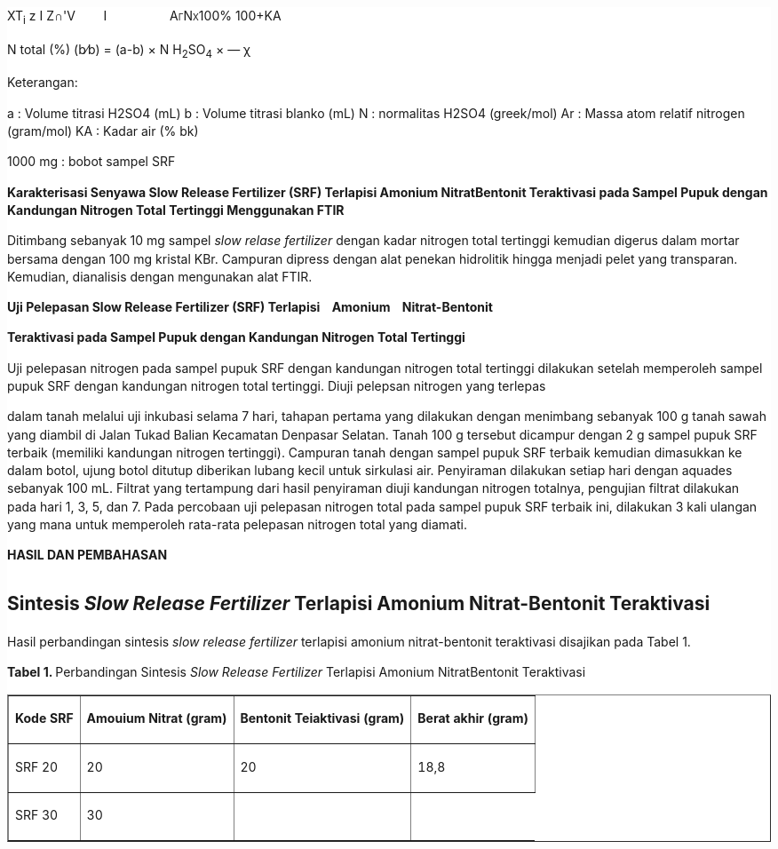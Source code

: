 <p><span class="font5">XT<sub>i</sub> z I Z∩'V &nbsp;&nbsp;&nbsp;&nbsp;&nbsp;&nbsp;&nbsp;I &nbsp;&nbsp;&nbsp;&nbsp;&nbsp;&nbsp;&nbsp;&nbsp;&nbsp;&nbsp;&nbsp;&nbsp;&nbsp;&nbsp;&nbsp;&nbsp;&nbsp;</span><span class="font0" style="font-variant:small-caps;">AγNx100%</span><span class="font5"> 100+KA</span></p>
<p><span class="font5">N total (%) (b∕b) = (a-b) × N H<sub>2</sub>SO<sub>4</sub> × — χ</span></p>
<p><span class="font5">Keterangan:</span></p>
<p><span class="font5">a : Volume titrasi H</span><span class="font1">2</span><span class="font5">SO</span><span class="font1">4 </span><span class="font5">(mL) b : Volume titrasi blanko (mL) N : normalitas H</span><span class="font1">2</span><span class="font5">SO</span><span class="font1">4 </span><span class="font5">(greek/mol) Ar : Massa atom relatif nitrogen (gram/mol) KA : Kadar air (% bk)</span></p>
<p><span class="font5">1000 mg : bobot sampel SRF</span></p>
<p><span class="font5" style="font-weight:bold;">Karakterisasi Senyawa Slow Release Fertilizer (SRF) Terlapisi Amonium NitratBentonit Teraktivasi pada Sampel Pupuk dengan Kandungan Nitrogen Total Tertinggi Menggunakan FTIR</span></p>
<p><span class="font5">Ditimbang sebanyak 10 mg sampel </span><span class="font5" style="font-style:italic;">slow relase fertilizer</span><span class="font5"> dengan kadar nitrogen total tertinggi kemudian digerus dalam mortar bersama dengan 100 mg kristal KBr. Campuran dipress dengan alat penekan hidrolitik hingga menjadi pelet yang transparan. Kemudian, dianalisis dengan mengunakan alat FTIR.</span></p>
<p><span class="font5" style="font-weight:bold;">Uji Pelepasan Slow Release Fertilizer (SRF) Terlapisi &nbsp;&nbsp;&nbsp;Amonium &nbsp;&nbsp;&nbsp;Nitrat-Bentonit</span></p>
<p><span class="font5" style="font-weight:bold;">Teraktivasi pada Sampel Pupuk dengan Kandungan Nitrogen Total Tertinggi</span></p>
<p><span class="font5">Uji pelepasan nitrogen pada sampel pupuk SRF dengan kandungan nitrogen total tertinggi dilakukan setelah memperoleh sampel pupuk SRF dengan kandungan nitrogen total tertinggi. Diuji pelepsan nitrogen yang terlepas</span></p>
<p><span class="font5">dalam tanah melalui uji inkubasi selama 7 hari, tahapan pertama yang dilakukan dengan menimbang sebanyak 100 g tanah sawah yang diambil di Jalan Tukad Balian Kecamatan Denpasar Selatan. Tanah 100 g tersebut dicampur dengan 2 g sampel pupuk SRF terbaik (memiliki kandungan nitrogen tertinggi). Campuran tanah dengan sampel pupuk SRF terbaik kemudian dimasukkan ke dalam botol, ujung botol ditutup diberikan lubang kecil untuk sirkulasi air. Penyiraman dilakukan setiap hari dengan aquades sebanyak 100 mL. Filtrat yang tertampung dari hasil penyiraman diuji kandungan nitrogen totalnya, pengujian filtrat dilakukan pada hari 1, 3, 5, dan 7. Pada percobaan uji pelepasan nitrogen total pada sampel pupuk SRF terbaik ini, dilakukan 3 kali ulangan yang mana untuk memperoleh rata-rata pelepasan nitrogen total yang diamati.</span></p>
<p><span class="font5" style="font-weight:bold;">HASIL DAN PEMBAHASAN</span></p>
<h2><a name="bookmark15"></a><span class="font5" style="font-weight:bold;"><a name="bookmark16"></a>Sintesis </span><span class="font5" style="font-weight:bold;font-style:italic;">Slow Release Fertilizer</span><span class="font5" style="font-weight:bold;"> Terlapisi Amonium Nitrat-Bentonit Teraktivasi</span></h2>
<p><span class="font5">Hasil perbandingan sintesis </span><span class="font5" style="font-style:italic;">slow release fertilizer</span><span class="font5"> terlapisi amonium nitrat-bentonit teraktivasi disajikan pada Tabel 1.</span></p>
<p><span class="font5" style="font-weight:bold;">Tabel 1. </span><span class="font5">Perbandingan Sintesis </span><span class="font5" style="font-style:italic;">Slow Release Fertilizer</span><span class="font5"> Terlapisi Amonium NitratBentonit Teraktivasi</span></p>
<table border="1">
<tr><td style="vertical-align:middle;">
<p><span class="font2" style="font-weight:bold;">Kode SRF</span></p></td><td style="vertical-align:top;">
<p><span class="font2" style="font-weight:bold;">Amouium Nitrat (gram)</span></p></td><td style="vertical-align:top;">
<p><span class="font2" style="font-weight:bold;">Bentonit Teiaktivasi (gram)</span></p></td><td style="vertical-align:bottom;">
<p><span class="font2" style="font-weight:bold;">Berat akhir (gram)</span></p></td></tr>
<tr><td style="vertical-align:bottom;">
<p><span class="font2">SRF 20</span></p></td><td style="vertical-align:bottom;">
<p><span class="font2">20</span></p></td><td style="vertical-align:bottom;">
<p><span class="font2">20</span></p></td><td style="vertical-align:bottom;">
<p><span class="font2">18,8</span></p></td></tr>
<tr><td style="vertical-align:bottom;">
<p><span class="font2">SRF 30</span></p></td><td style="vertical-align:bottom;">
<p><span class="font2">30</span></p></td><td style="vertical-align:bottom;">